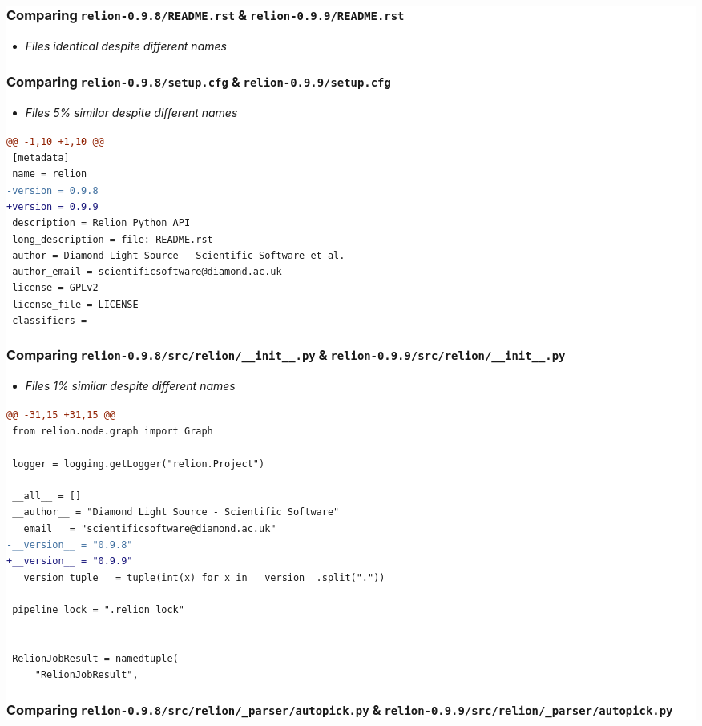 ### Comparing `relion-0.9.8/README.rst` & `relion-0.9.9/README.rst`

 * *Files identical despite different names*

### Comparing `relion-0.9.8/setup.cfg` & `relion-0.9.9/setup.cfg`

 * *Files 5% similar despite different names*

```diff
@@ -1,10 +1,10 @@
 [metadata]
 name = relion
-version = 0.9.8
+version = 0.9.9
 description = Relion Python API
 long_description = file: README.rst
 author = Diamond Light Source - Scientific Software et al.
 author_email = scientificsoftware@diamond.ac.uk
 license = GPLv2
 license_file = LICENSE
 classifiers =
```

### Comparing `relion-0.9.8/src/relion/__init__.py` & `relion-0.9.9/src/relion/__init__.py`

 * *Files 1% similar despite different names*

```diff
@@ -31,15 +31,15 @@
 from relion.node.graph import Graph
 
 logger = logging.getLogger("relion.Project")
 
 __all__ = []
 __author__ = "Diamond Light Source - Scientific Software"
 __email__ = "scientificsoftware@diamond.ac.uk"
-__version__ = "0.9.8"
+__version__ = "0.9.9"
 __version_tuple__ = tuple(int(x) for x in __version__.split("."))
 
 pipeline_lock = ".relion_lock"
 
 
 RelionJobResult = namedtuple(
     "RelionJobResult",
```

### Comparing `relion-0.9.8/src/relion/_parser/autopick.py` & `relion-0.9.9/src/relion/_parser/autopick.py`

